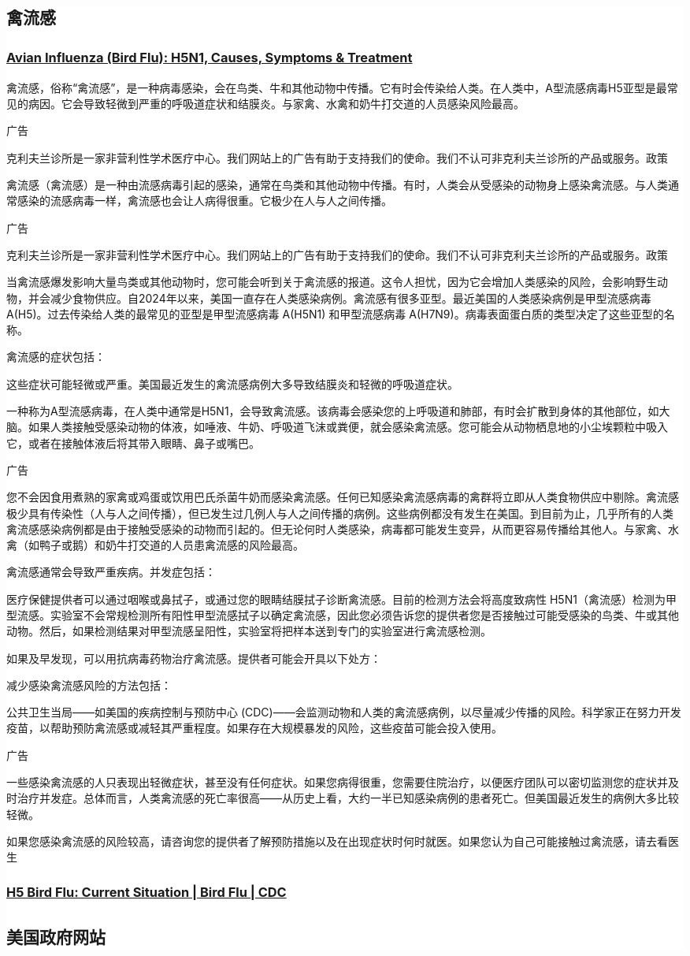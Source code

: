 ## 禽流感

### [Avian Influenza (Bird Flu): H5N1, Causes, Symptoms & Treatment](https://my.clevelandclinic.org/health/diseases/22401-bird-flu)

禽流感，俗称“禽流感”，是一种病毒感染，会在鸟类、牛和其他动物中传播。它有时会传染给人类。在人类中，A型流感病毒H5亚型是最常见的病因。它会导致轻微到严重的呼吸道症状和结膜炎。与家禽、水禽和奶牛打交道的人员感染风险最高。

广告

克利夫兰诊所是一家非营利性学术医疗中心。我们网站上的广告有助于支持我们的使命。我们不认可非克利夫兰诊所的产品或服务。政策

禽流感（禽流感）是一种由流感病毒引起的感染，通常在鸟类和其他动物中传播。有时，人类会从受感染的动物身上感染禽流感。与人类通常感染的流感病毒一样，禽流感也会让人病得很重。它极少在人与人之间传播。

广告

克利夫兰诊所是一家非营利性学术医疗中心。我们网站上的广告有助于支持我们的使命。我们不认可非克利夫兰诊所的产品或服务。政策

当禽流感爆发影响大量鸟类或其他动物时，您可能会听到关于禽流感的报道。这令人担忧，因为它会增加人类感染的风险，会影响野生动物，并会减少食物供应。自2024年以来，美国一直存在人类感染病例。禽流感有很多亚型。最近美国的人类感染病例是甲型流感病毒 A(H5)。过去传染给人类的最常见的亚型是甲型流感病毒 A(H5N1) 和甲型流感病毒 A(H7N9)。病毒表面蛋白质的类型决定了这些亚型的名称。

禽流感的症状包括：

这些症状可能轻微或严重。美国最近发生的禽流感病例大多导致结膜炎和轻微的呼吸道症状。

一种称为A型流感病毒，在人类中通常是H5N1，会导致禽流感。该病毒会感染您的上呼吸道和肺部，有时会扩散到身体的其他部位，如大脑。如果人类接触受感染动物的体液，如唾液、牛奶、呼吸道飞沫或粪便，就会感染禽流感。您可能会从动物栖息地的小尘埃颗粒中吸入它，或者在接触体液后将其带入眼睛、鼻子或嘴巴。

广告

您不会因食用煮熟的家禽或鸡蛋或饮用巴氏杀菌牛奶而感染禽流感。任何已知感染禽流感病毒的禽群将立即从人类食物供应中剔除。禽流感极少具有传染性（人与人之间传播），但已发生过几例人与人之间传播的病例。这些病例都没有发生在美国。到目前为止，几乎所有的人类禽流感感染病例都是由于接触受感染的动物而引起的。但无论何时人类感染，病毒都可能发生变异，从而更容易传播给其他人。与家禽、水禽（如鸭子或鹅）和奶牛打交道的人员患禽流感的风险最高。

禽流感通常会导致严重疾病。并发症包括：

医疗保健提供者可以通过咽喉或鼻拭子，或通过您的眼睛结膜拭子诊断禽流感。目前的检测方法会将高度致病性 H5N1（禽流感）检测为甲型流感。实验室不会常规检测所有阳性甲型流感拭子以确定禽流感，因此您必须告诉您的提供者您是否接触过可能受感染的鸟类、牛或其他动物。然后，如果检测结果对甲型流感呈阳性，实验室将把样本送到专门的实验室进行禽流感检测。

如果及早发现，可以用抗病毒药物治疗禽流感。提供者可能会开具以下处方：

减少感染禽流感风险的方法包括：

公共卫生当局——如美国的疾病控制与预防中心 (CDC)——会监测动物和人类的禽流感病例，以尽量减少传播的风险。科学家正在努力开发疫苗，以帮助预防禽流感或减轻其严重程度。如果存在大规模暴发的风险，这些疫苗可能会投入使用。

广告

一些感染禽流感的人只表现出轻微症状，甚至没有任何症状。如果您病得很重，您需要住院治疗，以便医疗团队可以密切监测您的症状并及时治疗并发症。总体而言，人类禽流感的死亡率很高——从历史上看，大约一半已知感染病例的患者死亡。但美国最近发生的病例大多比较轻微。

如果您感染禽流感的风险较高，请咨询您的提供者了解预防措施以及在出现症状时何时就医。如果您认为自己可能接触过禽流感，请去看医生

### [H5 Bird Flu: Current Situation | Bird Flu | CDC](https://www.cdc.gov/bird-flu/situation-summary/index.html)

## 美国政府网站
